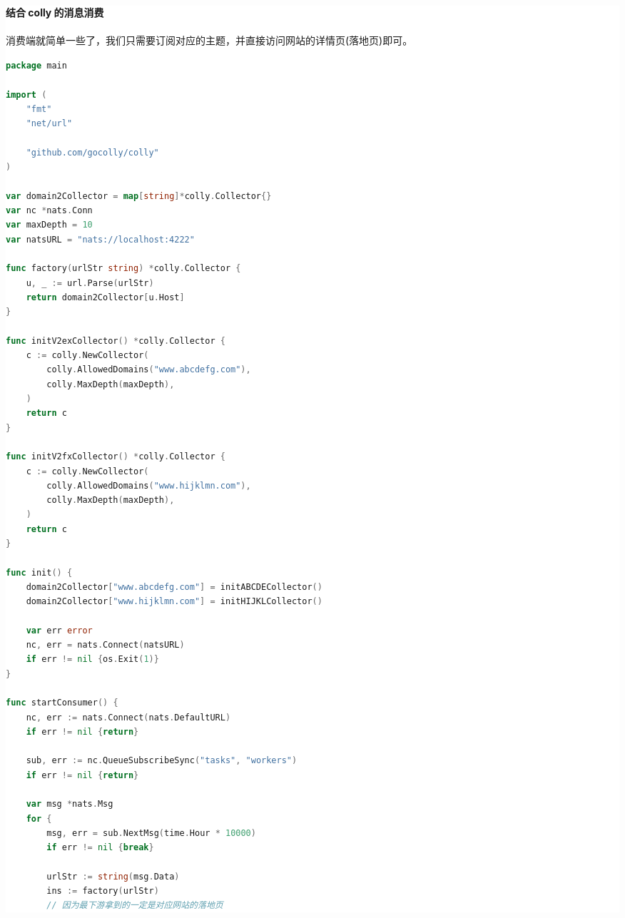 #### 结合 colly 的消息消费

消费端就简单一些了，我们只需要订阅对应的主题，并直接访问网站的详情页(落地页)即可。

```go
package main

import (
	"fmt"
	"net/url"

	"github.com/gocolly/colly"
)

var domain2Collector = map[string]*colly.Collector{}
var nc *nats.Conn
var maxDepth = 10
var natsURL = "nats://localhost:4222"

func factory(urlStr string) *colly.Collector {
	u, _ := url.Parse(urlStr)
	return domain2Collector[u.Host]
}

func initV2exCollector() *colly.Collector {
	c := colly.NewCollector(
		colly.AllowedDomains("www.abcdefg.com"),
		colly.MaxDepth(maxDepth),
	)
	return c
}

func initV2fxCollector() *colly.Collector {
	c := colly.NewCollector(
		colly.AllowedDomains("www.hijklmn.com"),
		colly.MaxDepth(maxDepth),
	)
	return c
}

func init() {
	domain2Collector["www.abcdefg.com"] = initABCDECollector()
	domain2Collector["www.hijklmn.com"] = initHIJKLCollector()

	var err error
	nc, err = nats.Connect(natsURL)
	if err != nil {os.Exit(1)}
}

func startConsumer() {
	nc, err := nats.Connect(nats.DefaultURL)
	if err != nil {return}

	sub, err := nc.QueueSubscribeSync("tasks", "workers")
	if err != nil {return}

	var msg *nats.Msg
	for {
		msg, err = sub.NextMsg(time.Hour * 10000)
		if err != nil {break}

		urlStr := string(msg.Data)
		ins := factory(urlStr)
		// 因为最下游拿到的一定是对应网站的落地页
```